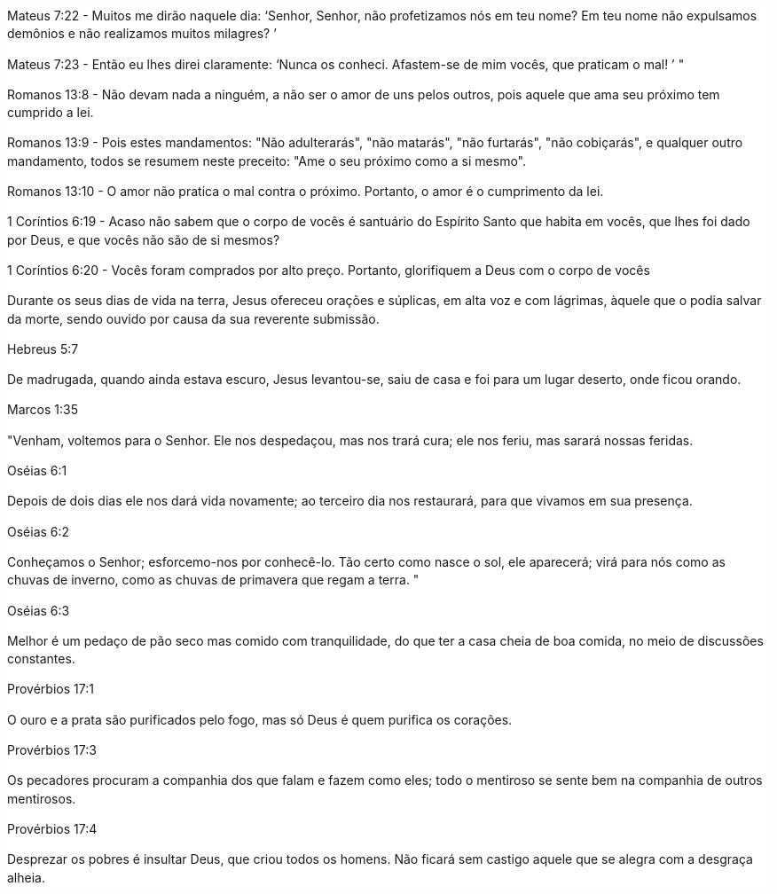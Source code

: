 Mateus 7:22 - Muitos me dirão naquele dia: ‘Senhor, Senhor, não profetizamos nós em teu nome? Em teu nome não expulsamos demônios e não realizamos muitos milagres? ’

Mateus 7:23 - Então eu lhes direi claramente: ‘Nunca os conheci. Afastem-se de mim vocês, que praticam o mal! ’ "

Romanos 13:8 - Não devam nada a ninguém, a não ser o amor de uns pelos outros, pois aquele que ama seu próximo tem cumprido a lei.

Romanos 13:9 - Pois estes mandamentos: "Não adulterarás", "não matarás", "não furtarás", "não cobiçarás", e qualquer outro mandamento, todos se resumem neste preceito: "Ame o seu próximo como a si mesmo".

Romanos 13:10 - O amor não pratica o mal contra o próximo. Portanto, o amor é o cumprimento da lei.

1 Coríntios 6:19 - Acaso não sabem que o corpo de vocês é santuário do Espírito Santo que habita em vocês, que lhes foi dado por Deus, e que vocês não são de si mesmos?

1 Coríntios 6:20 - Vocês foram comprados por alto preço. Portanto, glorifiquem a Deus com o corpo de vocês

Durante os seus dias de vida na terra, Jesus ofereceu orações e súplicas, em alta voz e com lágrimas, àquele que o podia salvar da morte, sendo ouvido por causa da sua reverente submissão.

Hebreus 5:7

De madrugada, quando ainda estava escuro, Jesus levantou-se, saiu de casa e foi para um lugar deserto, onde ficou orando.

Marcos 1:35

"Venham, voltemos para o Senhor. Ele nos despedaçou, mas nos trará cura; ele nos feriu, mas sarará nossas feridas.

Oséias 6:1

Depois de dois dias ele nos dará vida novamente; ao terceiro dia nos restaurará, para que vivamos em sua presença.

Oséias 6:2

Conheçamos o Senhor; esforcemo-nos por conhecê-lo. Tão certo como nasce o sol, ele aparecerá; virá para nós como as chuvas de inverno, como as chuvas de primavera que regam a terra. "

Oséias 6:3

Melhor é um pedaço de pão seco mas comido com tranquilidade, do que ter a casa cheia de boa comida, no meio de discussões constantes.

Provérbios 17:1

O ouro e a prata são purificados pelo fogo, mas só Deus é quem purifica os corações.

Provérbios 17:3

Os pecadores procuram a companhia dos que falam e fazem como eles; todo o mentiroso se sente bem na companhia de outros mentirosos.

Provérbios 17:4

Desprezar os pobres é insultar Deus, que criou todos os homens. Não ficará sem castigo aquele que se alegra com a desgraça alheia.
